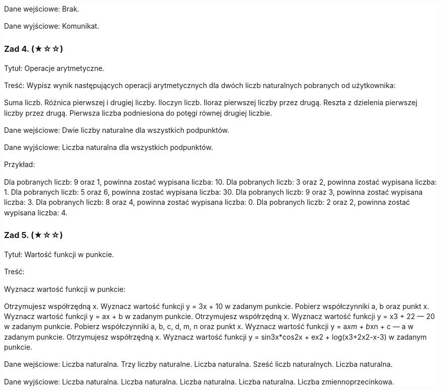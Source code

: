 
Dane wejściowe: Brak.

Dane wyjściowe: Komunikat.

### Zad 4. (★☆☆)

Tytuł: Operacje arytmetyczne.

Treść: Wypisz wynik następujących operacji arytmetycznych dla dwóch liczb naturalnych pobranych od użytkownika:

Suma liczb.
Różnica pierwszej i drugiej liczby.
Iloczyn liczb.
Iloraz pierwszej liczby przez drugą.
Reszta z dzielenia pierwszej liczby przez drugą.
Pierwsza liczba podniesiona do potęgi równej drugiej liczbie.

Dane wejściowe: Dwie liczby naturalne dla wszystkich podpunktów.

Dane wyjściowe: Liczba naturalna dla wszystkich podpunktów.

Przykład:

Dla pobranych liczb: 9 oraz 1, powinna zostać wypisana liczba: 10.
Dla pobranych liczb: 3 oraz 2, powinna zostać wypisana liczba: 1.
Dla pobranych liczb: 5 oraz 6, powinna zostać wypisana liczba: 30.
Dla pobranych liczb: 9 oraz 3, powinna zostać wypisana liczba: 3.
Dla pobranych liczb: 8 oraz 4, powinna zostać wypisana liczba: 0.
Dla pobranych liczb: 2 oraz 2, powinna zostać wypisana liczba: 4.

### Zad 5. (★☆☆)

Tytuł: Wartość funkcji w punkcie.

Treść:

Wyznacz wartość funkcji w punkcie:

Otrzymujesz współrzędną x. Wyznacz wartość funkcji y = 3x + 10 w zadanym punkcie.
Pobierz współczynniki a, b oraz punkt x. Wyznacz wartość funkcji y = ax + b w zadanym punkcie.
Otrzymujesz współrzędną x. Wyznacz wartość funkcji y = x3 + 22 — 20 w zadanym punkcie.
Pobierz współczynniki a, b, c, d, m, n oraz punkt x. Wyznacz wartość funkcji y = a*xm + b*xn + c — a w zadanym punkcie.
Otrzymujesz współrzędną x. Wyznacz wartość funkcji y = sin3x*cos2x + ex2 + log(x3+2x2-x-3) w zadanym punkcie.

Dane wejściowe: 
Liczba naturalna.
Trzy liczby naturalne.
Liczba naturalna.
Sześć liczb naturalnych.
Liczba naturalna.

Dane wyjściowe:
Liczba naturalna.
Liczba naturalna.
Liczba naturalna.
Liczba naturalna.
Liczba zmiennoprzecinkowa.
